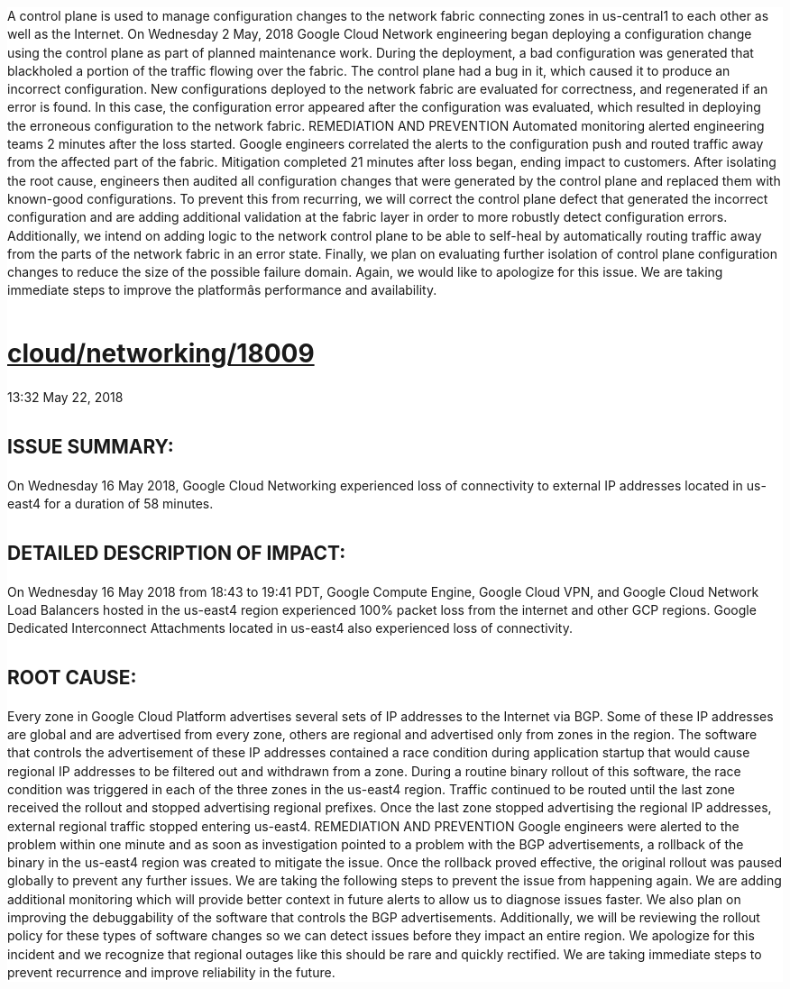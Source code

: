 A control plane is used to manage configuration changes to the network fabric connecting zones in us-central1 to each other as well as the Internet. On Wednesday 2 May, 2018 Google Cloud Network engineering began deploying a configuration change using the control plane as part of planned maintenance work. During the deployment, a bad configuration was generated that blackholed a portion of the traffic flowing over the fabric.
The control plane had a bug in it, which caused it to produce an incorrect configuration. New configurations deployed to the network fabric are evaluated for correctness, and regenerated if an error is found. In this case, the configuration error appeared after the configuration was evaluated, which resulted in deploying the erroneous configuration to the network fabric.
REMEDIATION AND PREVENTION
Automated monitoring alerted engineering teams 2 minutes after the loss started. Google engineers correlated the alerts to the configuration push and routed traffic away from the affected part of the fabric. Mitigation completed 21 minutes after loss began, ending impact to customers.
After isolating the root cause, engineers then audited all configuration changes that were generated by the control plane and replaced them with known-good configurations.
To prevent this from recurring, we will correct the control plane defect that generated the incorrect configuration and are adding additional validation at the fabric layer in order to more robustly detect configuration errors. Additionally, we intend on adding logic to the network control plane to be able to self-heal by automatically routing traffic away from the parts of the network fabric in an error state. Finally, we plan on evaluating further isolation of control plane configuration changes to reduce the size of the possible failure domain.
Again, we would like to apologize for this issue. We are taking immediate steps to improve the platformâs performance and availability.

# [cloud/networking/18009](https://status.cloud.google.com/incident/cloud/networking/18009)
13:32 May 22, 2018
## ISSUE SUMMARY:
On Wednesday 16 May 2018, Google Cloud Networking experienced loss of connectivity to external IP addresses located in us-east4 for a duration of 58 minutes.
## DETAILED DESCRIPTION OF IMPACT:
On Wednesday 16 May 2018 from 18:43 to 19:41 PDT, Google Compute Engine, Google Cloud VPN, and Google Cloud Network Load Balancers hosted in the us-east4 region experienced 100% packet loss from the internet and other GCP regions. Google Dedicated Interconnect Attachments located in us-east4 also experienced loss of connectivity.
## ROOT CAUSE:
Every zone in Google Cloud Platform advertises several sets of IP addresses to the Internet via BGP.  Some of these IP addresses are global and are advertised from every zone, others are regional and advertised only from zones in the region. The software that controls the advertisement of these IP addresses contained a race condition during application startup that would cause regional IP addresses to be filtered out and withdrawn from a zone. During a routine binary rollout of this software, the race condition was triggered in each of the three zones in the us-east4 region. Traffic continued to be routed until the last zone received the rollout and stopped advertising regional prefixes. Once the last zone stopped advertising the regional IP addresses, external regional traffic stopped entering us-east4.
REMEDIATION AND PREVENTION
Google engineers were alerted to the problem within one minute and as soon as investigation pointed to a problem with the BGP advertisements, a rollback of the binary in the us-east4 region was created to mitigate the issue. Once the rollback proved effective, the original rollout was paused globally to prevent any further issues.
We are taking the following steps to prevent the issue from happening again. We are adding additional monitoring which will provide better context in future alerts to allow us to diagnose issues faster. We also plan on improving the debuggability of the software that controls the BGP advertisements. Additionally, we will be reviewing the rollout policy for these types of software changes so we can detect issues before they impact an entire region.
We apologize for this incident and we recognize that regional outages like this should be rare and quickly rectified. We are taking immediate steps to prevent recurrence and improve reliability in the future.
